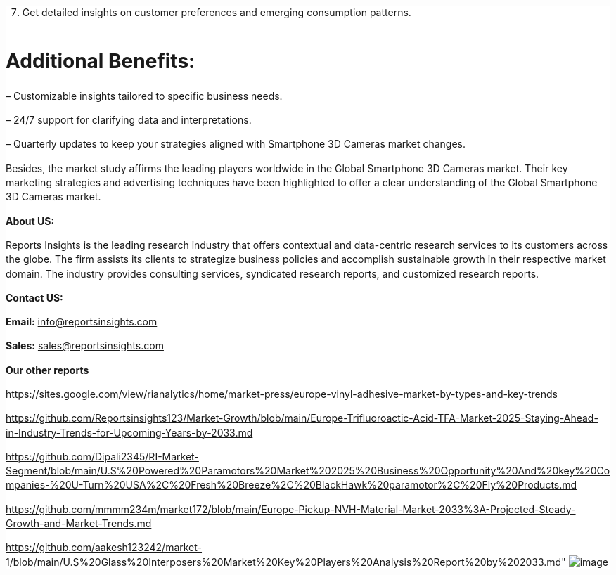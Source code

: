 7. Get detailed insights on customer preferences and emerging consumption patterns.

# <strong>Additional Benefits:</strong>

– Customizable insights tailored to specific business needs.

– 24/7 support for clarifying data and interpretations.

– Quarterly updates to keep your strategies aligned with Smartphone 3D Cameras market changes.

Besides, the market study affirms the leading players worldwide in the Global Smartphone 3D Cameras market. Their key marketing strategies and advertising techniques have been highlighted to offer a clear understanding of the Global Smartphone 3D Cameras market.

<strong><strong>About US</strong>:</strong>

Reports Insights is the leading research industry that offers contextual and data-centric research services to its customers across the globe. The firm assists its clients to strategize business policies and accomplish sustainable growth in their respective market domain. The industry provides consulting services, syndicated research reports, and customized research reports.

<strong>Contact US:</strong>

<p class=><b>Email:</b> <a href=mailto:info@reportsinsights.com>info@reportsinsights.com</a></p>
<p class=><b>Sales:</b> <a href=mailto:sales@reportsinsights.com>sales@reportsinsights.com</a></p>

<strong>Our other reports</strong>

<a href=https://sites.google.com/view/rianalytics/home/market-press/europe-vinyl-adhesive-market-by-types-and-key-trends>https://sites.google.com/view/rianalytics/home/market-press/europe-vinyl-adhesive-market-by-types-and-key-trends</a>

<a href=https://github.com/Reportsinsights123/Market-Growth/blob/main/Europe-Trifluoroactic-Acid-TFA-Market-2025-Staying-Ahead-in-Industry-Trends-for-Upcoming-Years-by-2033.md>https://github.com/Reportsinsights123/Market-Growth/blob/main/Europe-Trifluoroactic-Acid-TFA-Market-2025-Staying-Ahead-in-Industry-Trends-for-Upcoming-Years-by-2033.md</a>

<a href=https://github.com/Dipali2345/RI-Market-Segment/blob/main/U.S%20Powered%20Paramotors%20Market%202025%20Business%20Opportunity%20And%20key%20Companies-%20U-Turn%20USA%2C%20Fresh%20Breeze%2C%20BlackHawk%20paramotor%2C%20Fly%20Products.md>https://github.com/Dipali2345/RI-Market-Segment/blob/main/U.S%20Powered%20Paramotors%20Market%202025%20Business%20Opportunity%20And%20key%20Companies-%20U-Turn%20USA%2C%20Fresh%20Breeze%2C%20BlackHawk%20paramotor%2C%20Fly%20Products.md</a>

<a href=https://github.com/mmmm234m/market172/blob/main/Europe-Pickup-NVH-Material-Market-2033%3A-Projected-Steady-Growth-and-Market-Trends.md>https://github.com/mmmm234m/market172/blob/main/Europe-Pickup-NVH-Material-Market-2033%3A-Projected-Steady-Growth-and-Market-Trends.md</a>

<a href=https://github.com/aakesh123242/market-1/blob/main/U.S%20Glass%20Interposers%20Market%20Key%20Players%20Analysis%20Report%20by%202033.md>https://github.com/aakesh123242/market-1/blob/main/U.S%20Glass%20Interposers%20Market%20Key%20Players%20Analysis%20Report%20by%202033.md</a>"
![image](https://github.com/user-attachments/assets/80d18b73-dac7-4625-9e08-0cec0dbe64f0)
